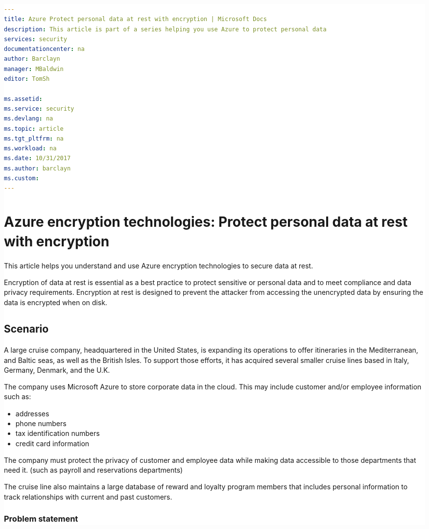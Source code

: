 ```yaml
---
title: Azure Protect personal data at rest with encryption | Microsoft Docs
description: This article is part of a series helping you use Azure to protect personal data
services: security
documentationcenter: na
author: Barclayn
manager: MBaldwin
editor: TomSh

ms.assetid: 
ms.service: security
ms.devlang: na
ms.topic: article
ms.tgt_pltfrm: na
ms.workload: na
ms.date: 10/31/2017
ms.author: barclayn
ms.custom: 
---
```

# Azure encryption technologies: Protect personal data at rest with encryption

This article helps you understand and use Azure encryption technologies to secure data at rest.

Encryption of data at rest is essential as a best practice to protect sensitive or personal data and to meet compliance and data privacy requirements.
Encryption at rest is designed to prevent the attacker from accessing the unencrypted data by ensuring the data is encrypted when on disk.

## Scenario 

A large cruise company, headquartered in the United States, is expanding its operations to offer itineraries in the Mediterranean, and Baltic seas, as well as the British Isles. To support those efforts, it has acquired several smaller cruise lines based in Italy, Germany, Denmark, and the U.K.

The company uses Microsoft Azure to store corporate data in the cloud. This may include customer and/or employee information such as:

- addresses
- phone numbers
- tax identification numbers
- credit card information

The company must protect the privacy of customer and employee data while making data accessible to those departments that need it. (such as payroll and reservations departments)

The cruise line also maintains a large database of reward and loyalty program members that includes personal information to track relationships with current and past customers.

### Problem statement
